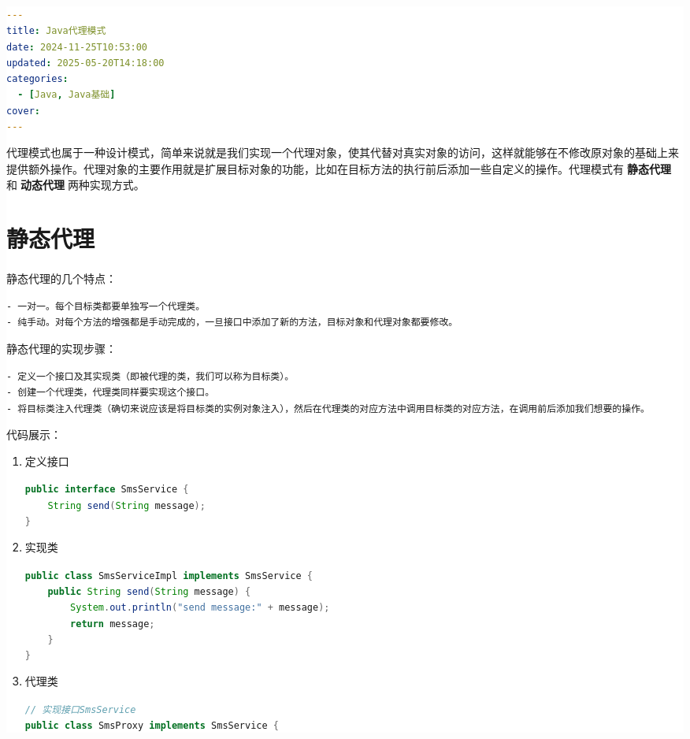```yaml
---
title: Java代理模式
date: 2024-11-25T10:53:00
updated: 2025-05-20T14:18:00
categories: 
  - [Java, Java基础]
cover: 
---
```


代理模式也属于一种设计模式，简单来说就是我们实现一个代理对象，使其代替对真实对象的访问，这样就能够在不修改原对象的基础上来提供额外操作。代理对象的主要作用就是扩展目标对象的功能，比如在目标方法的执行前后添加一些自定义的操作。代理模式有 **静态代理** 和 **动态代理** 两种实现方式。


# 静态代理


静态代理的几个特点：

    - 一对一。每个目标类都要单独写一个代理类。
    - 纯手动。对每个方法的增强都是手动完成的，一旦接口中添加了新的方法，目标对象和代理对象都要修改。

静态代理的实现步骤：

    - 定义一个接口及其实现类（即被代理的类，我们可以称为目标类）。
    - 创建一个代理类，代理类同样要实现这个接口。
    - 将目标类注入代理类（确切来说应该是将目标类的实例对象注入），然后在代理类的对应方法中调用目标类的对应方法，在调用前后添加我们想要的操作。

代码展示：

1. 定义接口

    ```java
    public interface SmsService {
        String send(String message);
    }
    ```

2. 实现类

    ```java
    public class SmsServiceImpl implements SmsService {
        public String send(String message) {
            System.out.println("send message:" + message);
            return message;
        }
    }
    ```

3. 代理类

    ```java
    // 实现接口SmsService
    public class SmsProxy implements SmsService {
    